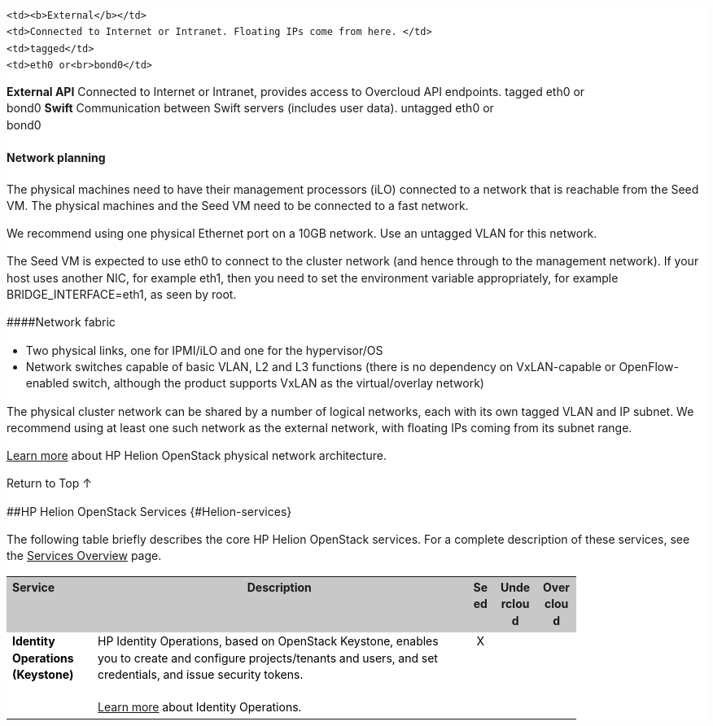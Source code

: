     <td><b>External</b></td>
    <td>Connected to Internet or Intranet. Floating IPs come from here. </td>
    <td>tagged</td>
    <td>eth0 or<br>bond0</td>
  </tr>
<tr style="background-color: white; color: black;">
    <td><b>External API</b></td>
    <td>Connected to Internet or Intranet, provides access to Overcloud API endpoints. </td>
    <td>tagged</td>
    <td>eth0 or<br>bond0</td>
  </tr>
<tr style="background-color: white; color: black;">
    <td><b>Swift</b></td>
    <td>Communication between Swift servers (includes user data).</td>
    <td>untagged</td>
    <td>eth0 or<br>bond0</td>
  </tr>
</table>

#### Network planning

The physical machines need to have their management processors (iLO) connected to a network that is reachable from the Seed VM. The physical machines and the Seed VM need to be connected to a fast network. 

We recommend using one physical Ethernet port on a 10GB network. Use an untagged VLAN for this network. 

The Seed VM is expected to use eth0 to connect to the cluster network (and hence through to the management network). If your host uses another NIC, for example eth1, then you need to set the environment variable appropriately, for example BRIDGE_INTERFACE=eth1, as seen by root.

####Network fabric 
* Two physical links, one for IPMI/iLO and one for the hypervisor/OS
* Network switches capable of basic VLAN, L2 and L3 functions (there is no dependency on VxLAN-capable or OpenFlow-enabled switch, although the product supports VxLAN as the virtual/overlay network)

The physical cluster network can be shared by a number of logical networks, each with its own tagged VLAN and IP subnet. We recommend using at least one such network as the external network, with floating IPs coming from its subnet range. 

[Learn more](/helion/openstack/support-matrix-beta/#physical-network-architecture) about HP Helion OpenStack physical network architecture. 

<a href="#top" style="padding:14px 0px 14px 0px; text-decoration: none;"> Return to Top &#8593; </a>


##HP Helion OpenStack Services {#Helion-services}

The following table briefly describes the core HP Helion OpenStack services. For a complete description of these services, see the [Services Overview](/helion/openstack/services/overview/) page.


<table style="text-align: left; vertical-align: top; width:700px;">
<tr style="background-color: #C8C8C8;">
	<th>Service</th>
	<th><center>Description</center></th>
    <th><center>Seed</center></th>
	<th><center>Undercloud</center></th>
	<th><center>Overcloud</center></th>
</tr>
<tr style="background-color: white; color: black;">
	<td><b>Identity Operations (Keystone)</b></td>
	<td>HP Identity Operations, based on OpenStack Keystone, enables you to create and configure projects/tenants and users, and set credentials, and issue security tokens.<br><br>
	<a href="/helion/openstack/services/identity/overview">Learn more</a> about Identity Operations.</td>
	<td><center>X</center></td>